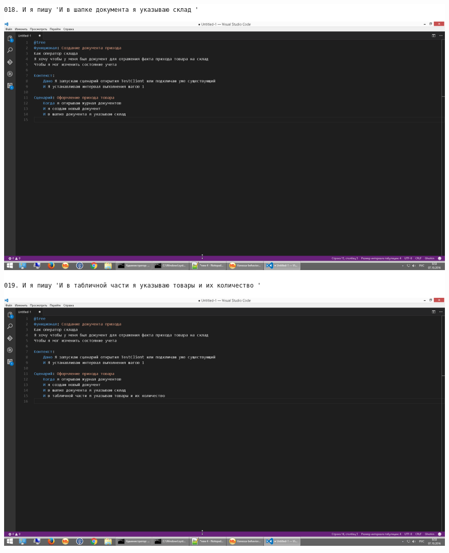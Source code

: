 	018. И я пишу 'И в шапке документа я указываю склад '
<img src=Pict/ИспользованиеТегаTreeИФичиИзВоздуха/ИспользованиеТегаTreeИФичиИзВоздуха_18_Написание_требований_бизнес_ан_018.png>

	019. И я пишу 'И в табличной части я указываю товары и их количество '
<img src=Pict/ИспользованиеТегаTreeИФичиИзВоздуха/ИспользованиеТегаTreeИФичиИзВоздуха_19_Написание_требований_бизнес_ан_019.png>
